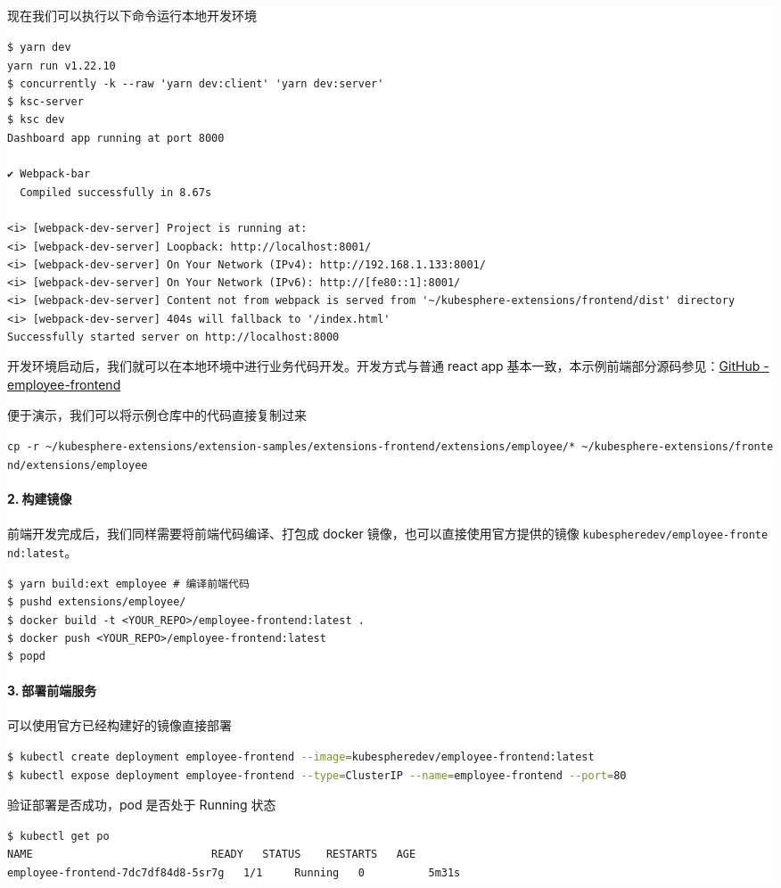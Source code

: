 现在我们可以执行以下命令运行本地开发环境

```
$ yarn dev
yarn run v1.22.10
$ concurrently -k --raw 'yarn dev:client' 'yarn dev:server'
$ ksc-server
$ ksc dev
Dashboard app running at port 8000

✔ Webpack-bar
  Compiled successfully in 8.67s

<i> [webpack-dev-server] Project is running at:
<i> [webpack-dev-server] Loopback: http://localhost:8001/
<i> [webpack-dev-server] On Your Network (IPv4): http://192.168.1.133:8001/
<i> [webpack-dev-server] On Your Network (IPv6): http://[fe80::1]:8001/
<i> [webpack-dev-server] Content not from webpack is served from '~/kubesphere-extensions/frontend/dist' directory
<i> [webpack-dev-server] 404s will fallback to '/index.html'
Successfully started server on http://localhost:8000 
```

开发环境启动后，我们就可以在本地环境中进行业务代码开发。开发方式与普通 react app 基本一致，本示例前端部分源码参见：[GitHub - employee-frontend](https://github.com/kubesphere/extension-samples/tree/master/extensions-frontend/extensions/employee)

便于演示，我们可以将示例仓库中的代码直接复制过来

```shell
cp -r ~/kubesphere-extensions/extension-samples/extensions-frontend/extensions/employee/* ~/kubesphere-extensions/frontend/extensions/employee
```

#### 2. 构建镜像

前端开发完成后，我们同样需要将前端代码编译、打包成 docker 镜像，也可以直接使用官方提供的镜像 `kubespheredev/employee-frontend:latest`。

```shell
$ yarn build:ext employee # 编译前端代码
$ pushd extensions/employee/
$ docker build -t <YOUR_REPO>/employee-frontend:latest .
$ docker push <YOUR_REPO>/employee-frontend:latest
$ popd
```

#### 3. 部署前端服务

可以使用官方已经构建好的镜像直接部署

```bash
$ kubectl create deployment employee-frontend --image=kubespheredev/employee-frontend:latest 
$ kubectl expose deployment employee-frontend --type=ClusterIP --name=employee-frontend --port=80
```

验证部署是否成功，pod 是否处于 Running 状态

```bash
$ kubectl get po
NAME                            READY   STATUS    RESTARTS   AGE
employee-frontend-7dc7df84d8-5sr7g   1/1     Running   0          5m31s
```
